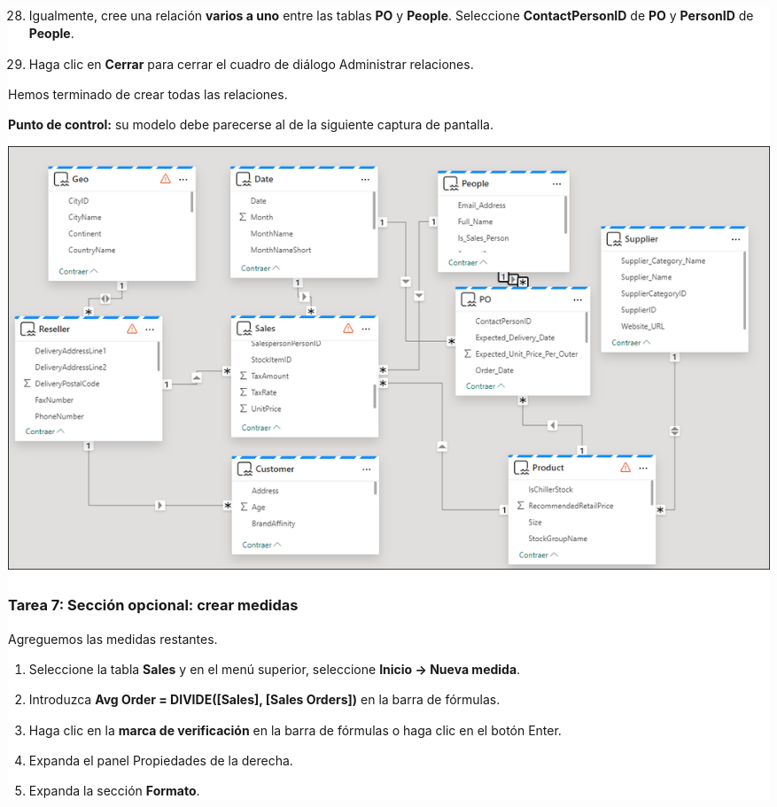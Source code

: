 28. Igualmente, cree una relación **varios a uno** entre las tablas
    **PO** y **People**. Seleccione **ContactPersonID** de **PO** y
    **PersonID** de **People**.

29. Haga clic en **Cerrar** para cerrar el cuadro de diálogo Administrar
    relaciones.

Hemos terminado de crear todas las relaciones.

**Punto de control:** su modelo debe parecerse al de la siguiente
captura de pantalla.

![](../media/lab-06/image31.png)

### Tarea 7: Sección opcional: crear medidas

Agreguemos las medidas restantes.

1. Seleccione la tabla **Sales** y en el menú superior, seleccione
    **Inicio -\> Nueva medida**.

2. Introduzca **Avg Order = DIVIDE(\[Sales\], \[Sales Orders\])** en la
    barra de fórmulas.

3. Haga clic en la **marca de verificación** en la barra de fórmulas o
    haga clic en el botón Enter.

4. Expanda el panel Propiedades de la derecha.

5. Expanda la sección **Formato**.
